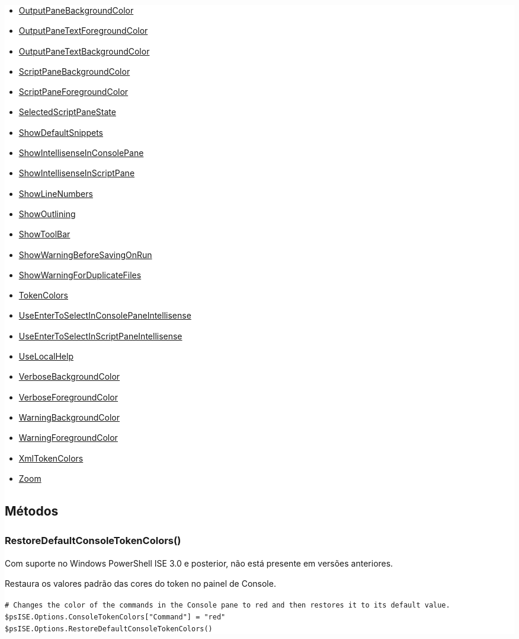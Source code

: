 -   [OutputPaneBackgroundColor](#opbc)

-   [OutputPaneTextForegroundColor](#optfc)

-   [OutputPaneTextBackgroundColor](#optbc)

-   [ScriptPaneBackgroundColor](#spbc)

-   [ScriptPaneForegroundColor](#spfc)

-   [SelectedScriptPaneState](#ssps)

-   [ShowDefaultSnippets](#sds)

-   [ShowIntellisenseInConsolePane](#siicp)

-   [ShowIntellisenseInScriptPane](#siisp)

-   [ShowLineNumbers](#sln)

-   [ShowOutlining](#so)

-   [ShowToolBar](#stb)

-   [ShowWarningBeforeSavingOnRun](#swbsor)

-   [ShowWarningForDuplicateFiles](#swfdf)

-   [TokenColors](#tc)

-   [UseEnterToSelectInConsolePaneIntellisense](#uetsicpi)

-   [UseEnterToSelectInScriptPaneIntellisense](#uetsispi)

-   [UseLocalHelp](#ulh)

-   [VerboseBackgroundColor](#vbc)

-   [VerboseForegroundColor](#vfc)

-   [WarningBackgroundColor](#wbc)

-   [WarningForegroundColor](#wfc)

-   [XmlTokenColors](#xtc)

-   [Zoom](#z)

## Métodos

###  <a name="rdctc"></a> RestoreDefaultConsoleTokenColors()
  Com suporte no Windows PowerShell ISE 3.0 e posterior, não está presente em versões anteriores.

 Restaura os valores padrão das cores do token no painel de Console.

```
# Changes the color of the commands in the Console pane to red and then restores it to its default value.
$psISE.Options.ConsoleTokenColors["Command"] = "red"
$psISE.Options.RestoreDefaultConsoleTokenColors()
```
